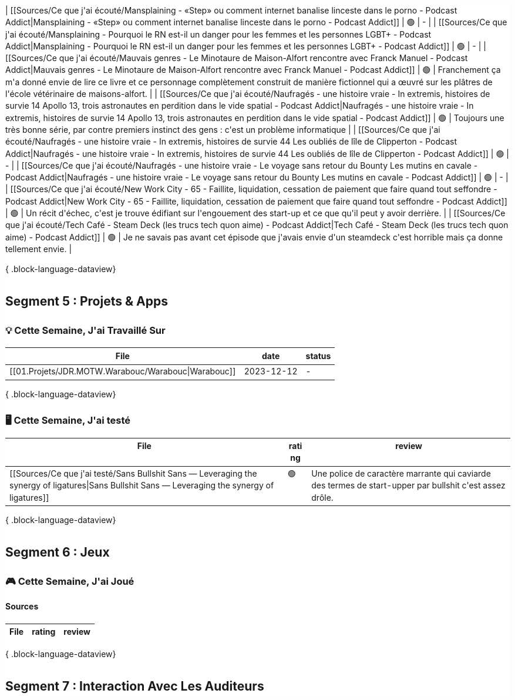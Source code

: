 | [[Sources/Ce que j'ai écouté/Mansplaining - «Step» ou comment internet banalise linceste dans le porno - Podcast Addict\|Mansplaining - «Step» ou comment internet banalise linceste dans le porno - Podcast Addict]]                                                                                                                       | 🟢     | \-                                                                                                                                                                                                                               |
| [[Sources/Ce que j'ai écouté/Mansplaining - Pourquoi le RN est-il un danger pour les femmes et les personnes LGBT+ - Podcast Addict\|Mansplaining - Pourquoi le RN est-il un danger pour les femmes et les personnes LGBT+ - Podcast Addict]]                                                                                               | 🟢     | \-                                                                                                                                                                                                                               |
| [[Sources/Ce que j'ai écouté/Mauvais genres - Le Minotaure de Maison-Alfort  rencontre avec Franck Manuel - Podcast Addict\|Mauvais genres - Le Minotaure de Maison-Alfort  rencontre avec Franck Manuel - Podcast Addict]]                                                                                                                 | 🟢     | Franchement ça m'a donné envie de lire ce livre et ce personnage complètement construit de manière fictionnel qui a œuvré sur les plâtres de l'école vétérinaire de maisons-alfort.                                              |
| [[Sources/Ce que j'ai écouté/Naufragés - une histoire vraie - In extremis, histoires de survie 14  Apollo 13, trois astronautes en perdition dans le vide spatial - Podcast Addict\|Naufragés - une histoire vraie - In extremis, histoires de survie 14  Apollo 13, trois astronautes en perdition dans le vide spatial - Podcast Addict]] | 🟢     | Toujours une très bonne série, par contre premiers instinct des gens : c'est un problème informatique                                                                                                                            |
| [[Sources/Ce que j'ai écouté/Naufragés - une histoire vraie - In extremis, histoires de survie 44  Les oubliés de lîle de Clipperton - Podcast Addict\|Naufragés - une histoire vraie - In extremis, histoires de survie 44  Les oubliés de lîle de Clipperton - Podcast Addict]]                                                           | 🟢     | \-                                                                                                                                                                                                                               |
| [[Sources/Ce que j'ai écouté/Naufragés - une histoire vraie - Le voyage sans retour du Bounty  Les mutins en cavale - Podcast Addict\|Naufragés - une histoire vraie - Le voyage sans retour du Bounty  Les mutins en cavale - Podcast Addict]]                                                                                             | 🟢     | \-                                                                                                                                                                                                                               |
| [[Sources/Ce que j'ai écouté/New Work City - 65 - Faillite, liquidation, cessation de paiement  que faire quand tout seffondre  - Podcast Addict\|New Work City - 65 - Faillite, liquidation, cessation de paiement  que faire quand tout seffondre  - Podcast Addict]]                                                                     | 🟢     | Un récit d'échec, c'est je trouve édifiant sur l'engouement des start-up et ce que qu'il peut y avoir derrière.                                                                                                                  |
| [[Sources/Ce que j'ai écouté/Tech Café - Steam Deck (les trucs tech quon aime) - Podcast Addict\|Tech Café - Steam Deck (les trucs tech quon aime) - Podcast Addict]]                                                                                                                                                                       | 🟢     | Je ne savais pas avant cet épisode que j'avais envie d'un steamdeck c'est horrible mais ça donne tellement envie.                                                                                                                |

{ .block-language-dataview}

## Segment 5 : Projets & Apps

### 💡 Cette Semaine, J'ai Travaillé Sur

| File                                                   | date       | status |
| ------------------------------------------------------ | ---------- | ------ |
| [[01.Projets/JDR.MOTW.Warabouc/Warabouc\|Warabouc]] | 2023-12-12 | \-     |

{ .block-language-dataview}

### 🖥 Cette Semaine, J'ai testé

| File                                                                                                                                                | rating | review                                                                                                  |
| --------------------------------------------------------------------------------------------------------------------------------------------------- | ------ | ------------------------------------------------------------------------------------------------------- |
| [[Sources/Ce que j'ai testé/Sans Bullshit Sans — Leveraging the synergy of ligatures\|Sans Bullshit Sans — Leveraging the synergy of ligatures]] | 🟢     | Une police de caractère marrante qui caviarde des termes de start-upper par bullshit c'est assez drôle. |

{ .block-language-dataview}

## Segment 6 : Jeux

### 🎮 Cette Semaine, J'ai Joué

#### Sources

| File | rating | review |
| ---- | ------ | ------ |

{ .block-language-dataview}

## Segment 7 : Interaction Avec Les Auditeurs
